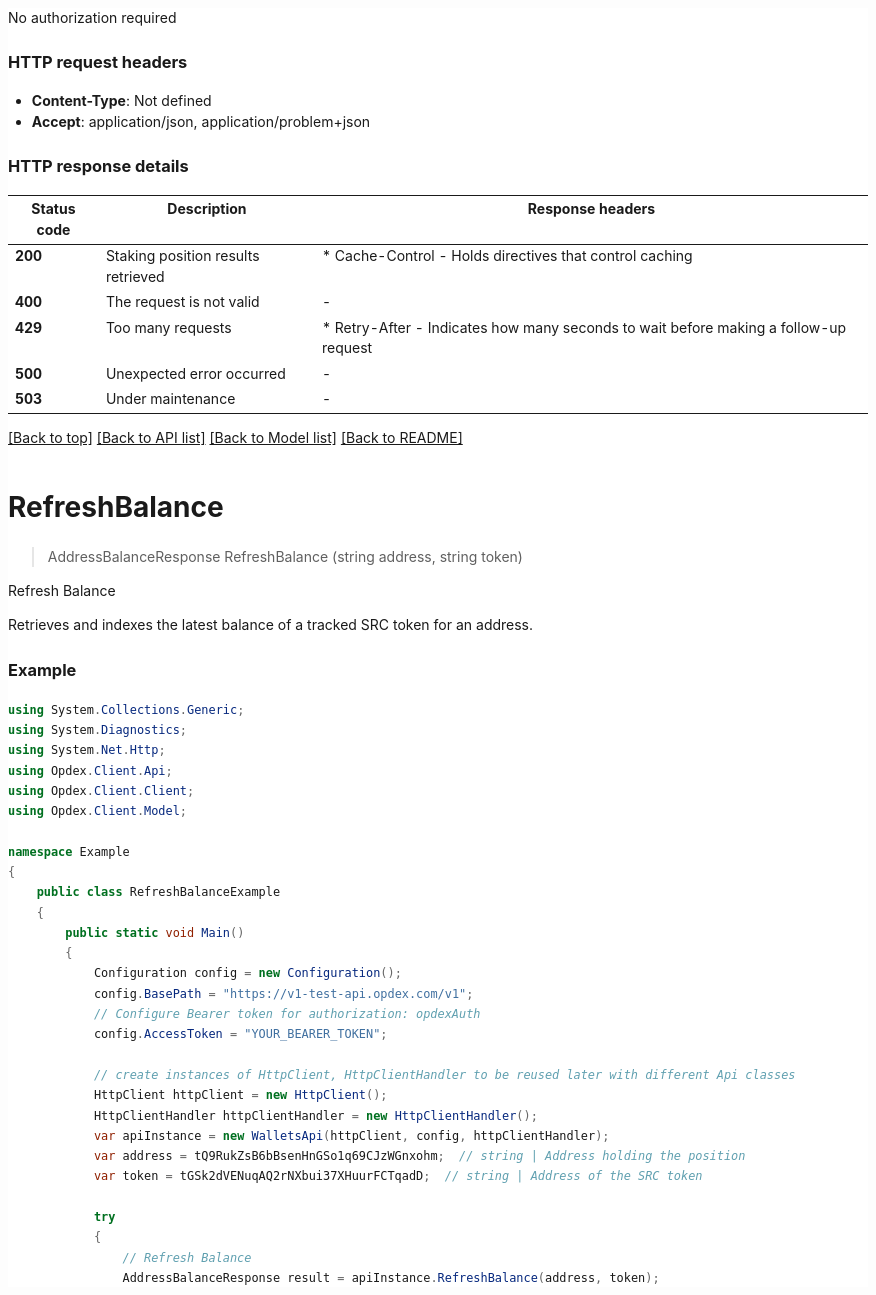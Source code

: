 No authorization required

### HTTP request headers

 - **Content-Type**: Not defined
 - **Accept**: application/json, application/problem+json


### HTTP response details
| Status code | Description | Response headers |
|-------------|-------------|------------------|
| **200** | Staking position results retrieved |  * Cache-Control - Holds directives that control caching <br>  |
| **400** | The request is not valid |  -  |
| **429** | Too many requests |  * Retry-After - Indicates how many seconds to wait before making a follow-up request <br>  |
| **500** | Unexpected error occurred |  -  |
| **503** | Under maintenance |  -  |

[[Back to top]](#) [[Back to API list]](../README.md#documentation-for-api-endpoints) [[Back to Model list]](../README.md#documentation-for-models) [[Back to README]](../README.md)

<a name="refreshbalance"></a>
# **RefreshBalance**
> AddressBalanceResponse RefreshBalance (string address, string token)

Refresh Balance

Retrieves and indexes the latest balance of a tracked SRC token for an address.

### Example
```csharp
using System.Collections.Generic;
using System.Diagnostics;
using System.Net.Http;
using Opdex.Client.Api;
using Opdex.Client.Client;
using Opdex.Client.Model;

namespace Example
{
    public class RefreshBalanceExample
    {
        public static void Main()
        {
            Configuration config = new Configuration();
            config.BasePath = "https://v1-test-api.opdex.com/v1";
            // Configure Bearer token for authorization: opdexAuth
            config.AccessToken = "YOUR_BEARER_TOKEN";

            // create instances of HttpClient, HttpClientHandler to be reused later with different Api classes
            HttpClient httpClient = new HttpClient();
            HttpClientHandler httpClientHandler = new HttpClientHandler();
            var apiInstance = new WalletsApi(httpClient, config, httpClientHandler);
            var address = tQ9RukZsB6bBsenHnGSo1q69CJzWGnxohm;  // string | Address holding the position
            var token = tGSk2dVENuqAQ2rNXbui37XHuurFCTqadD;  // string | Address of the SRC token

            try
            {
                // Refresh Balance
                AddressBalanceResponse result = apiInstance.RefreshBalance(address, token);
```